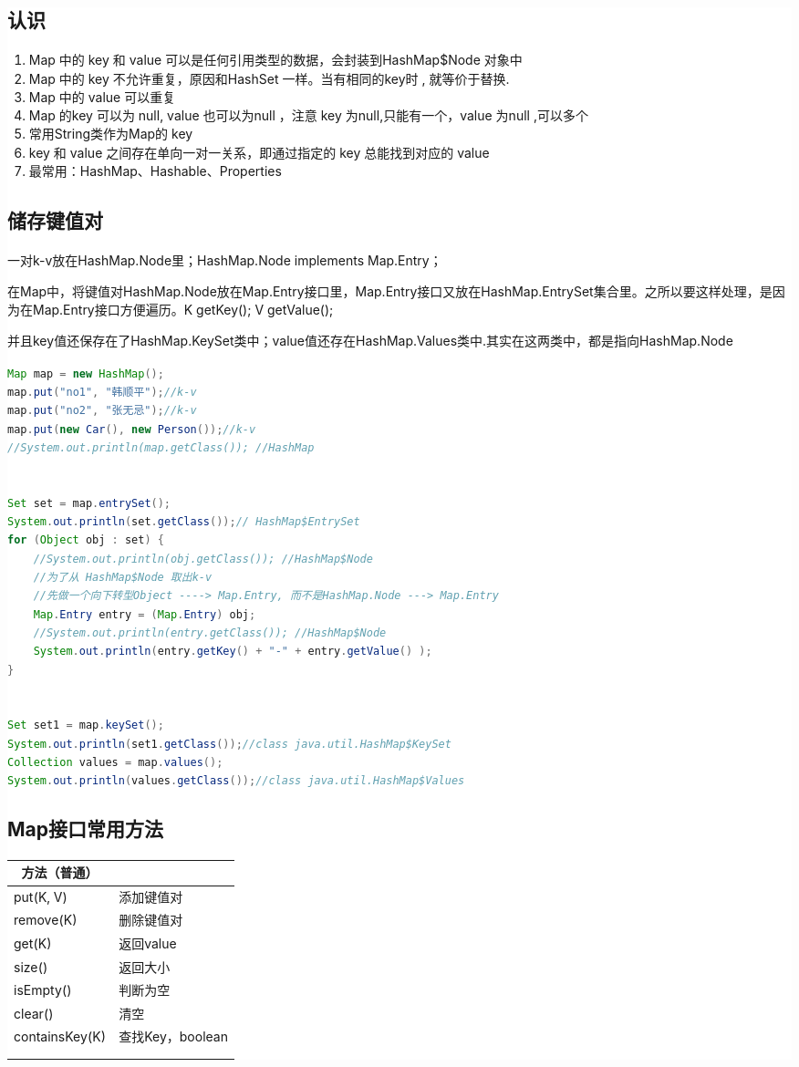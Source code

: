 ## 认识

1. Map 中的 key 和  value 可以是任何引用类型的数据，会封装到HashMap$Node 对象中
2. Map 中的 key 不允许重复，原因和HashSet 一样。当有相同的key时 , 就等价于替换.
3. Map 中的 value 可以重复
4. Map 的key 可以为 null, value 也可以为null ，注意 key 为null,只能有一个，value 为null ,可以多个
5. 常用String类作为Map的 key
6. key 和 value 之间存在单向一对一关系，即通过指定的 key 总能找到对应的 value
7. 最常用：HashMap、Hashable、Properties

## 储存键值对

一对k-v放在HashMap.Node里；HashMap.Node implements Map.Entry；

在Map中，将键值对HashMap.Node放在Map.Entry接口里，Map.Entry接口又放在HashMap.EntrySet集合里。之所以要这样处理，是因为在Map.Entry接口方便遍历。K getKey(); V getValue();

并且key值还保存在了HashMap.KeySet类中；value值还存在HashMap.Values类中.其实在这两类中，都是指向HashMap.Node

~~~java
Map map = new HashMap();
map.put("no1", "韩顺平");//k-v
map.put("no2", "张无忌");//k-v
map.put(new Car(), new Person());//k-v
//System.out.println(map.getClass()); //HashMap


Set set = map.entrySet();
System.out.println(set.getClass());// HashMap$EntrySet
for (Object obj : set) {
    //System.out.println(obj.getClass()); //HashMap$Node
    //为了从 HashMap$Node 取出k-v
    //先做一个向下转型Object ----> Map.Entry, 而不是HashMap.Node ---> Map.Entry
    Map.Entry entry = (Map.Entry) obj;
    //System.out.println(entry.getClass()); //HashMap$Node
    System.out.println(entry.getKey() + "-" + entry.getValue() );
}


Set set1 = map.keySet();
System.out.println(set1.getClass());//class java.util.HashMap$KeySet
Collection values = map.values();
System.out.println(values.getClass());//class java.util.HashMap$Values
~~~

## Map接口常用方法

| 方法（普通）   |                  |
| -------------- | ---------------- |
| put(K, V)      | 添加键值对       |
| remove(K)      | 删除键值对       |
| get(K)         | 返回value        |
| size()         | 返回大小         |
| isEmpty()      | 判断为空         |
| clear()        | 清空             |
| containsKey(K) | 查找Key，boolean |
|                |                  |
|                |                  |